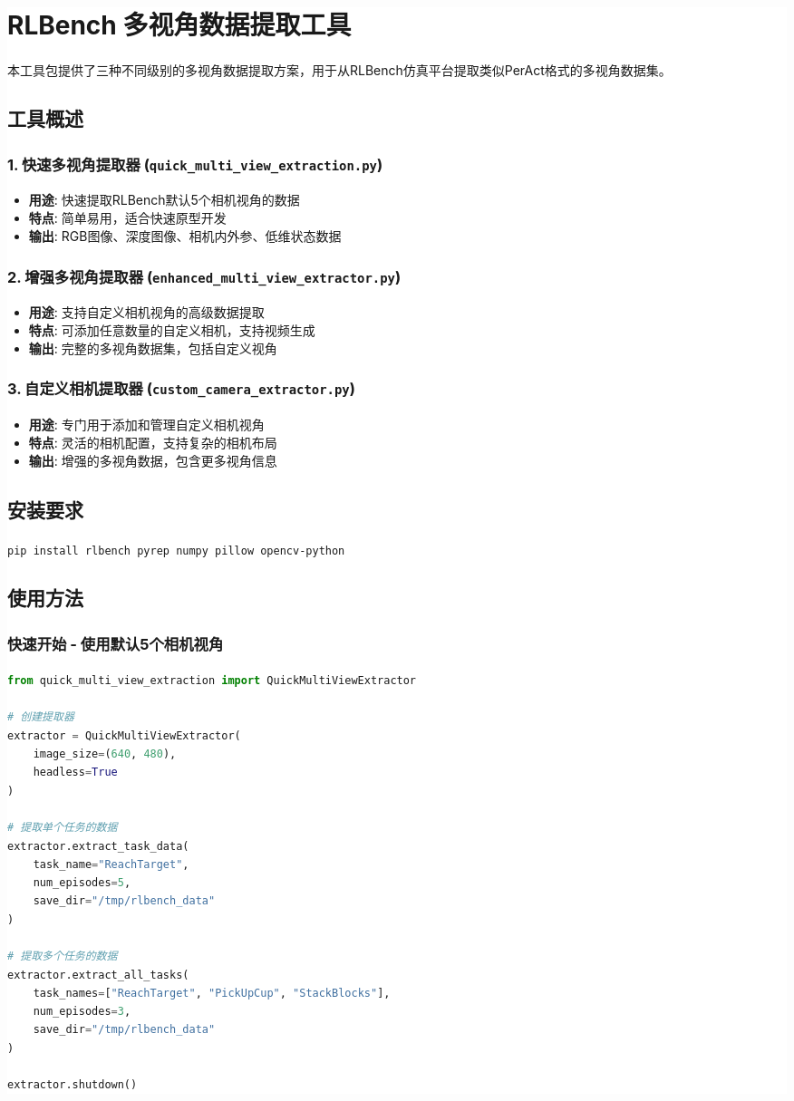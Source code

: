 # RLBench 多视角数据提取工具

本工具包提供了三种不同级别的多视角数据提取方案，用于从RLBench仿真平台提取类似PerAct格式的多视角数据集。

## 工具概述

### 1. 快速多视角提取器 (`quick_multi_view_extraction.py`)
- **用途**: 快速提取RLBench默认5个相机视角的数据
- **特点**: 简单易用，适合快速原型开发
- **输出**: RGB图像、深度图像、相机内外参、低维状态数据

### 2. 增强多视角提取器 (`enhanced_multi_view_extractor.py`)
- **用途**: 支持自定义相机视角的高级数据提取
- **特点**: 可添加任意数量的自定义相机，支持视频生成
- **输出**: 完整的多视角数据集，包括自定义视角

### 3. 自定义相机提取器 (`custom_camera_extractor.py`)
- **用途**: 专门用于添加和管理自定义相机视角
- **特点**: 灵活的相机配置，支持复杂的相机布局
- **输出**: 增强的多视角数据，包含更多视角信息

## 安装要求

```bash
pip install rlbench pyrep numpy pillow opencv-python
```

## 使用方法

### 快速开始 - 使用默认5个相机视角

```python
from quick_multi_view_extraction import QuickMultiViewExtractor

# 创建提取器
extractor = QuickMultiViewExtractor(
    image_size=(640, 480),
    headless=True
)

# 提取单个任务的数据
extractor.extract_task_data(
    task_name="ReachTarget",
    num_episodes=5,
    save_dir="/tmp/rlbench_data"
)

# 提取多个任务的数据
extractor.extract_all_tasks(
    task_names=["ReachTarget", "PickUpCup", "StackBlocks"],
    num_episodes=3,
    save_dir="/tmp/rlbench_data"
)

extractor.shutdown()
```

